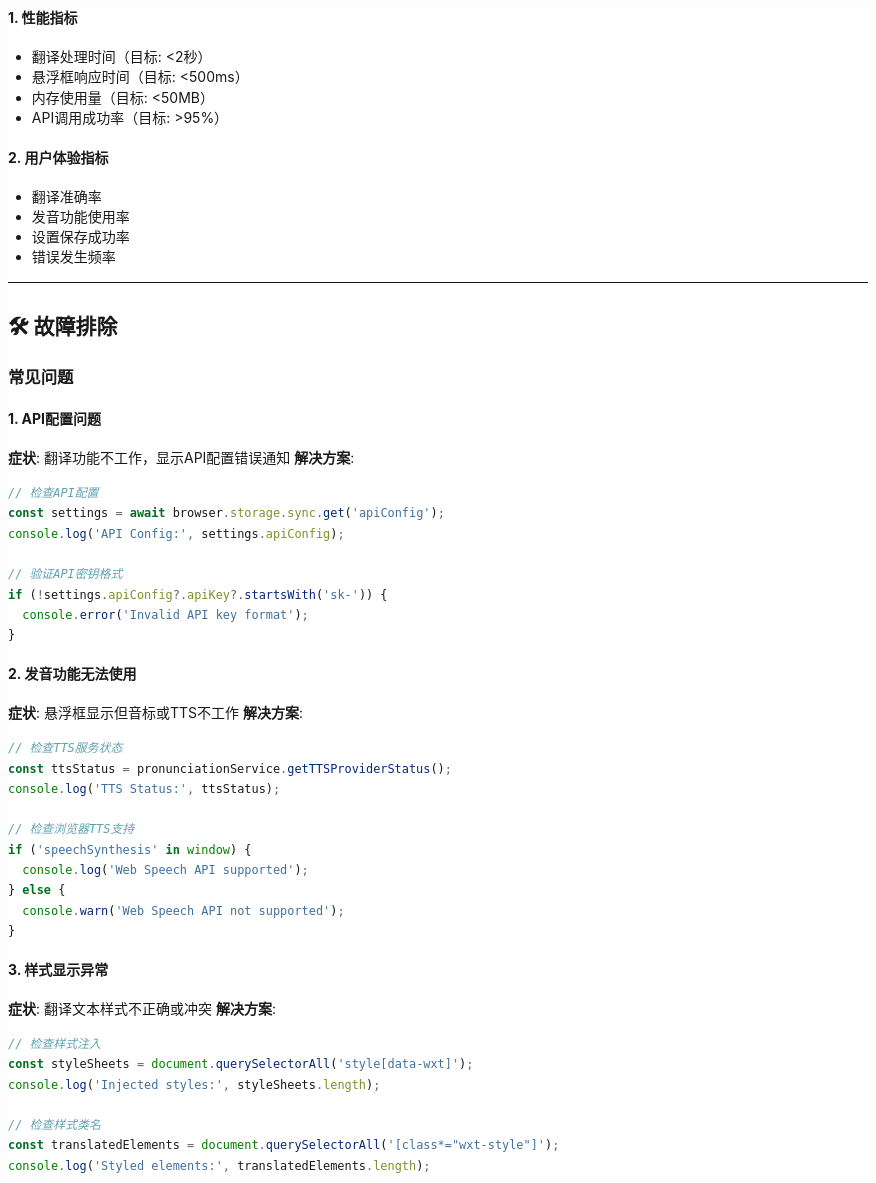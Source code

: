 #### 1. 性能指标
- 翻译处理时间（目标: <2秒）
- 悬浮框响应时间（目标: <500ms）
- 内存使用量（目标: <50MB）
- API调用成功率（目标: >95%）

#### 2. 用户体验指标
- 翻译准确率
- 发音功能使用率
- 设置保存成功率
- 错误发生频率

---

## 🛠️ 故障排除

### 常见问题

#### 1. API配置问题
**症状**: 翻译功能不工作，显示API配置错误通知
**解决方案**:
```typescript
// 检查API配置
const settings = await browser.storage.sync.get('apiConfig');
console.log('API Config:', settings.apiConfig);

// 验证API密钥格式
if (!settings.apiConfig?.apiKey?.startsWith('sk-')) {
  console.error('Invalid API key format');
}
```

#### 2. 发音功能无法使用
**症状**: 悬浮框显示但音标或TTS不工作
**解决方案**:
```typescript
// 检查TTS服务状态
const ttsStatus = pronunciationService.getTTSProviderStatus();
console.log('TTS Status:', ttsStatus);

// 检查浏览器TTS支持
if ('speechSynthesis' in window) {
  console.log('Web Speech API supported');
} else {
  console.warn('Web Speech API not supported');
}
```

#### 3. 样式显示异常
**症状**: 翻译文本样式不正确或冲突
**解决方案**:
```typescript
// 检查样式注入
const styleSheets = document.querySelectorAll('style[data-wxt]');
console.log('Injected styles:', styleSheets.length);

// 检查样式类名
const translatedElements = document.querySelectorAll('[class*="wxt-style"]');
console.log('Styled elements:', translatedElements.length);
```
